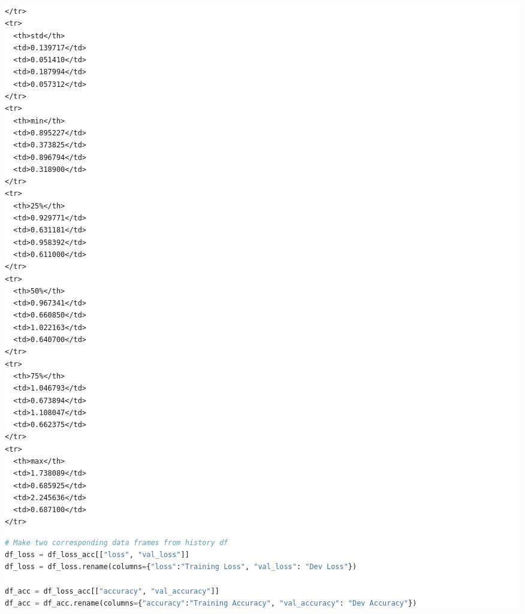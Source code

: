     </tr>
    <tr>
      <th>std</th>
      <td>0.139717</td>
      <td>0.051410</td>
      <td>0.187994</td>
      <td>0.057312</td>
    </tr>
    <tr>
      <th>min</th>
      <td>0.895227</td>
      <td>0.373825</td>
      <td>0.896794</td>
      <td>0.318900</td>
    </tr>
    <tr>
      <th>25%</th>
      <td>0.929771</td>
      <td>0.631181</td>
      <td>0.958392</td>
      <td>0.611000</td>
    </tr>
    <tr>
      <th>50%</th>
      <td>0.967341</td>
      <td>0.660850</td>
      <td>1.022163</td>
      <td>0.640700</td>
    </tr>
    <tr>
      <th>75%</th>
      <td>1.046793</td>
      <td>0.673894</td>
      <td>1.108047</td>
      <td>0.662375</td>
    </tr>
    <tr>
      <th>max</th>
      <td>1.738089</td>
      <td>0.685925</td>
      <td>2.245636</td>
      <td>0.687100</td>
    </tr>
  </tbody>
</table>
</div>




```python
# Make two corresponding data frames from history df
df_loss = df_loss_acc[["loss", "val_loss"]]
df_loss = df_loss.rename(columns={"loss":"Training Loss", "val_loss": "Dev Loss"})

df_acc = df_loss_acc[["accuracy", "val_accuracy"]]
df_acc = df_acc.rename(columns={"accuracy":"Training Accuracy", "val_accuracy": "Dev Accuracy"})
```

